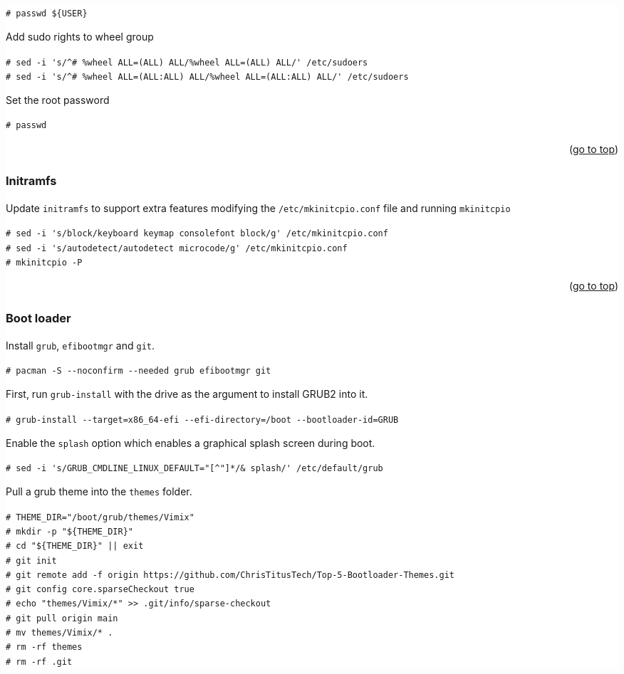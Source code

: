 ```console
# passwd ${USER}
```

Add sudo rights to wheel group

```console
# sed -i 's/^# %wheel ALL=(ALL) ALL/%wheel ALL=(ALL) ALL/' /etc/sudoers
# sed -i 's/^# %wheel ALL=(ALL:ALL) ALL/%wheel ALL=(ALL:ALL) ALL/' /etc/sudoers
```

Set the root password

```console
# passwd
```

<p align="right">(<a href="#top">go to top</a>)</p>

### Initramfs

Update `initramfs` to support extra features modifying the `/etc/mkinitcpio.conf` file and running `mkinitcpio`

```console
# sed -i 's/block/keyboard keymap consolefont block/g' /etc/mkinitcpio.conf
# sed -i 's/autodetect/autodetect microcode/g' /etc/mkinitcpio.conf
# mkinitcpio -P
```

<p align="right">(<a href="#top">go to top</a>)</p>

### Boot loader

Install `grub`, `efibootmgr` and `git`.

```console
# pacman -S --noconfirm --needed grub efibootmgr git
```

First, run `grub-install` with the drive as the argument to install GRUB2 into it.

```console
# grub-install --target=x86_64-efi --efi-directory=/boot --bootloader-id=GRUB
```

Enable the `splash` option which enables a graphical splash screen during boot.

```console
# sed -i 's/GRUB_CMDLINE_LINUX_DEFAULT="[^"]*/& splash/' /etc/default/grub
```

Pull a grub theme into the `themes` folder.

```console
# THEME_DIR="/boot/grub/themes/Vimix"
# mkdir -p "${THEME_DIR}"
# cd "${THEME_DIR}" || exit
# git init
# git remote add -f origin https://github.com/ChrisTitusTech/Top-5-Bootloader-Themes.git
# git config core.sparseCheckout true
# echo "themes/Vimix/*" >> .git/info/sparse-checkout
# git pull origin main
# mv themes/Vimix/* .
# rm -rf themes
# rm -rf .git
```

